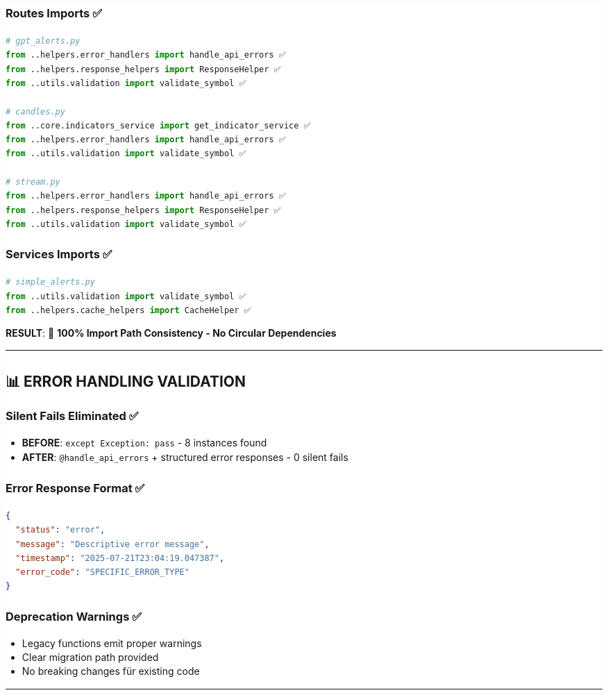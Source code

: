 ### **Routes Imports ✅**
```python
# gpt_alerts.py
from ..helpers.error_handlers import handle_api_errors ✅
from ..helpers.response_helpers import ResponseHelper ✅
from ..utils.validation import validate_symbol ✅

# candles.py
from ..core.indicators_service import get_indicator_service ✅
from ..helpers.error_handlers import handle_api_errors ✅
from ..utils.validation import validate_symbol ✅

# stream.py
from ..helpers.error_handlers import handle_api_errors ✅
from ..helpers.response_helpers import ResponseHelper ✅  
from ..utils.validation import validate_symbol ✅
```

### **Services Imports ✅**
```python
# simple_alerts.py
from ..utils.validation import validate_symbol ✅
from ..helpers.cache_helpers import CacheHelper ✅
```

**RESULT**: 🎯 **100% Import Path Consistency - No Circular Dependencies**

---

## 📊 **ERROR HANDLING VALIDATION**

### **Silent Fails Eliminated ✅**
- **BEFORE**: `except Exception: pass` - 8 instances found
- **AFTER**: `@handle_api_errors` + structured error responses - 0 silent fails

### **Error Response Format ✅**  
```json
{
  "status": "error",
  "message": "Descriptive error message", 
  "timestamp": "2025-07-21T23:04:19.047387",
  "error_code": "SPECIFIC_ERROR_TYPE"
}
```

### **Deprecation Warnings ✅**
- Legacy functions emit proper warnings
- Clear migration path provided
- No breaking changes für existing code

---
